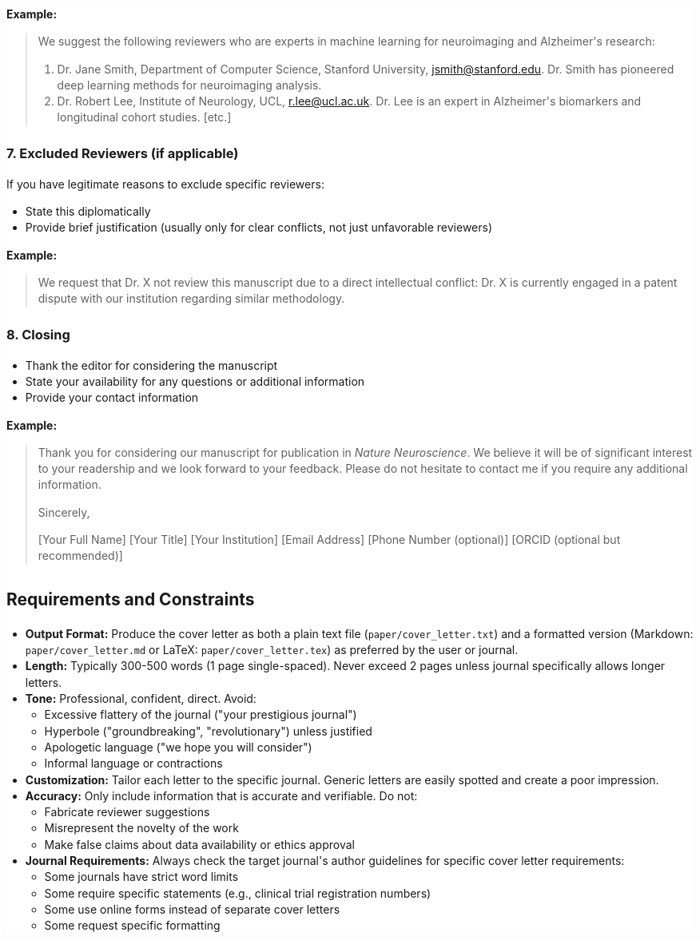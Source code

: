 **Example:**
> We suggest the following reviewers who are experts in machine learning for neuroimaging and Alzheimer's research:
> 
> 1. Dr. Jane Smith, Department of Computer Science, Stanford University, jsmith@stanford.edu. Dr. Smith has pioneered deep learning methods for neuroimaging analysis.
> 2. Dr. Robert Lee, Institute of Neurology, UCL, r.lee@ucl.ac.uk. Dr. Lee is an expert in Alzheimer's biomarkers and longitudinal cohort studies.
> [etc.]

### 7. Excluded Reviewers (if applicable)
If you have legitimate reasons to exclude specific reviewers:
- State this diplomatically
- Provide brief justification (usually only for clear conflicts, not just unfavorable reviewers)

**Example:**
> We request that Dr. X not review this manuscript due to a direct intellectual conflict: Dr. X is currently engaged in a patent dispute with our institution regarding similar methodology.

### 8. Closing
- Thank the editor for considering the manuscript
- State your availability for any questions or additional information
- Provide your contact information

**Example:**
> Thank you for considering our manuscript for publication in *Nature Neuroscience*. We believe it will be of significant interest to your readership and we look forward to your feedback. Please do not hesitate to contact me if you require any additional information.
>
> Sincerely,
>
> [Your Full Name]
> [Your Title]
> [Your Institution]
> [Email Address]
> [Phone Number (optional)]
> [ORCID (optional but recommended)]

## Requirements and Constraints
- **Output Format:** Produce the cover letter as both a plain text file (`paper/cover_letter.txt`) and a formatted version (Markdown: `paper/cover_letter.md` or LaTeX: `paper/cover_letter.tex`) as preferred by the user or journal.
- **Length:** Typically 300-500 words (1 page single-spaced). Never exceed 2 pages unless journal specifically allows longer letters.
- **Tone:** Professional, confident, direct. Avoid:
  - Excessive flattery of the journal ("your prestigious journal")
  - Hyperbole ("groundbreaking", "revolutionary") unless justified
  - Apologetic language ("we hope you will consider")
  - Informal language or contractions
- **Customization:** Tailor each letter to the specific journal. Generic letters are easily spotted and create a poor impression.
- **Accuracy:** Only include information that is accurate and verifiable. Do not:
  - Fabricate reviewer suggestions
  - Misrepresent the novelty of the work
  - Make false claims about data availability or ethics approval
- **Journal Requirements:** Always check the target journal's author guidelines for specific cover letter requirements:
  - Some journals have strict word limits
  - Some require specific statements (e.g., clinical trial registration numbers)
  - Some use online forms instead of separate cover letters
  - Some request specific formatting
